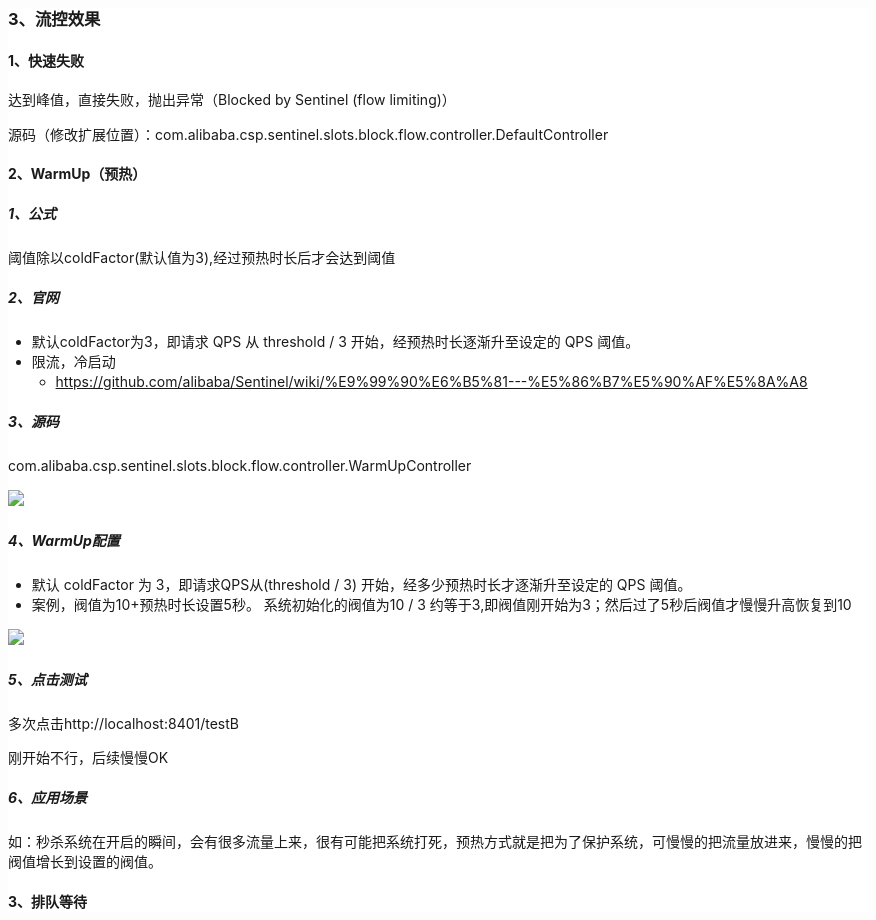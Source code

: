 ### 3、流控效果

#### 1、快速失败

达到峰值，直接失败，抛出异常（Blocked by Sentinel (flow limiting)）



源码（修改扩展位置）：com.alibaba.csp.sentinel.slots.block.flow.controller.DefaultController



#### 2、WarmUp（预热）



##### 1、公式

阈值除以coldFactor(默认值为3),经过预热时长后才会达到阈值



##### 2、官网

- 默认coldFactor为3，即请求 QPS 从 threshold / 3 开始，经预热时长逐渐升至设定的 QPS 阈值。
- 限流，冷启动
  - https://github.com/alibaba/Sentinel/wiki/%E9%99%90%E6%B5%81---%E5%86%B7%E5%90%AF%E5%8A%A8



##### 3、源码

com.alibaba.csp.sentinel.slots.block.flow.controller.WarmUpController



![](https://v1.mykkto.cn/image/blog/2022/springcloud/20220319093823.png)



##### 4、WarmUp配置

- 默认 coldFactor 为 3，即请求QPS从(threshold / 3) 开始，经多少预热时长才逐渐升至设定的 QPS 阈值。
- 案例，阀值为10+预热时长设置5秒。
  系统初始化的阀值为10 / 3 约等于3,即阀值刚开始为3；然后过了5秒后阀值才慢慢升高恢复到10

![](https://v1.mykkto.cn/image/blog/2022/springcloud/20220319094044.png)



##### 5、点击测试

多次点击http://localhost:8401/testB

刚开始不行，后续慢慢OK



##### 6、应用场景

如：秒杀系统在开启的瞬间，会有很多流量上来，很有可能把系统打死，预热方式就是把为了保护系统，可慢慢的把流量放进来，慢慢的把阀值增长到设置的阀值。



#### 3、排队等待
